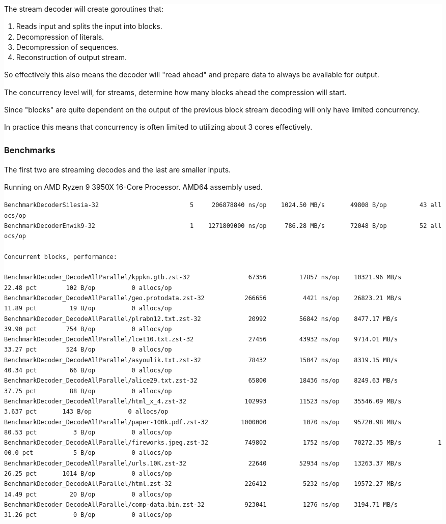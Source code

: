 The stream decoder will create goroutines that:

1) Reads input and splits the input into blocks.
2) Decompression of literals.
3) Decompression of sequences.
4) Reconstruction of output stream.

So effectively this also means the decoder will "read ahead" and prepare data to always be available for output.

The concurrency level will, for streams, determine how many blocks ahead the compression will start.

Since "blocks" are quite dependent on the output of the previous block stream decoding will only have limited concurrency.

In practice this means that concurrency is often limited to utilizing about 3 cores effectively.
  
### Benchmarks

The first two are streaming decodes and the last are smaller inputs. 

Running on AMD Ryzen 9 3950X 16-Core Processor. AMD64 assembly used.

```
BenchmarkDecoderSilesia-32    	                   5	 206878840 ns/op	1024.50 MB/s	   49808 B/op	      43 allocs/op
BenchmarkDecoderEnwik9-32                          1	1271809000 ns/op	 786.28 MB/s	   72048 B/op	      52 allocs/op

Concurrent blocks, performance:

BenchmarkDecoder_DecodeAllParallel/kppkn.gtb.zst-32         	   67356	     17857 ns/op	10321.96 MB/s	        22.48 pct	     102 B/op	       0 allocs/op
BenchmarkDecoder_DecodeAllParallel/geo.protodata.zst-32     	  266656	      4421 ns/op	26823.21 MB/s	        11.89 pct	      19 B/op	       0 allocs/op
BenchmarkDecoder_DecodeAllParallel/plrabn12.txt.zst-32      	   20992	     56842 ns/op	8477.17 MB/s	        39.90 pct	     754 B/op	       0 allocs/op
BenchmarkDecoder_DecodeAllParallel/lcet10.txt.zst-32        	   27456	     43932 ns/op	9714.01 MB/s	        33.27 pct	     524 B/op	       0 allocs/op
BenchmarkDecoder_DecodeAllParallel/asyoulik.txt.zst-32      	   78432	     15047 ns/op	8319.15 MB/s	        40.34 pct	      66 B/op	       0 allocs/op
BenchmarkDecoder_DecodeAllParallel/alice29.txt.zst-32       	   65800	     18436 ns/op	8249.63 MB/s	        37.75 pct	      88 B/op	       0 allocs/op
BenchmarkDecoder_DecodeAllParallel/html_x_4.zst-32          	  102993	     11523 ns/op	35546.09 MB/s	         3.637 pct	     143 B/op	       0 allocs/op
BenchmarkDecoder_DecodeAllParallel/paper-100k.pdf.zst-32    	 1000000	      1070 ns/op	95720.98 MB/s	        80.53 pct	       3 B/op	       0 allocs/op
BenchmarkDecoder_DecodeAllParallel/fireworks.jpeg.zst-32    	  749802	      1752 ns/op	70272.35 MB/s	       100.0 pct	       5 B/op	       0 allocs/op
BenchmarkDecoder_DecodeAllParallel/urls.10K.zst-32          	   22640	     52934 ns/op	13263.37 MB/s	        26.25 pct	    1014 B/op	       0 allocs/op
BenchmarkDecoder_DecodeAllParallel/html.zst-32              	  226412	      5232 ns/op	19572.27 MB/s	        14.49 pct	      20 B/op	       0 allocs/op
BenchmarkDecoder_DecodeAllParallel/comp-data.bin.zst-32     	  923041	      1276 ns/op	3194.71 MB/s	        31.26 pct	       0 B/op	       0 allocs/op
```
